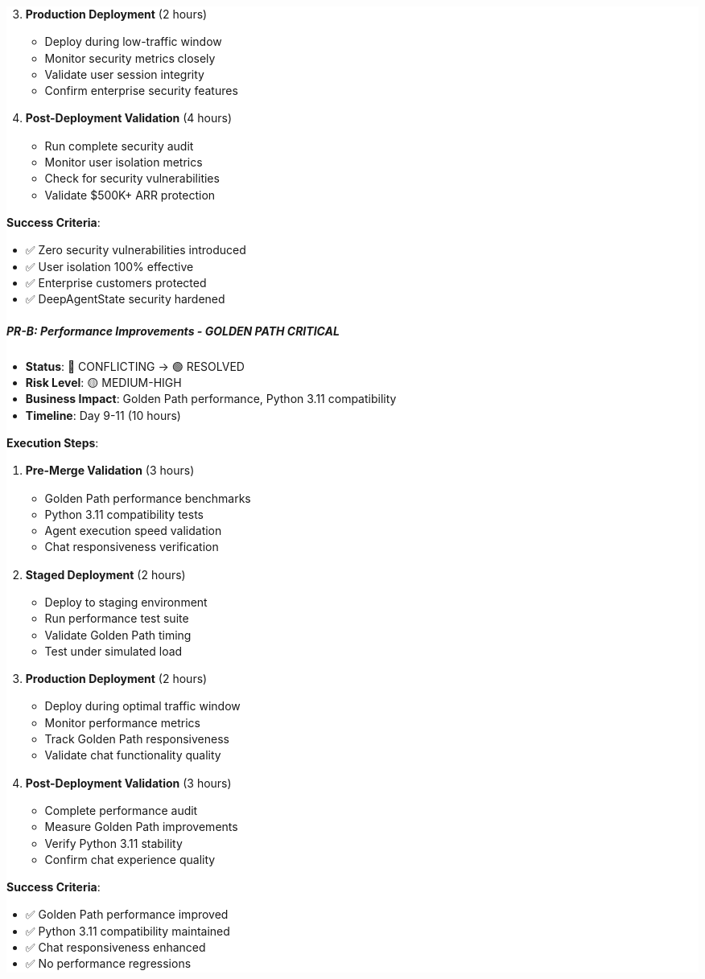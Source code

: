 3. **Production Deployment** (2 hours)
   - Deploy during low-traffic window
   - Monitor security metrics closely
   - Validate user session integrity
   - Confirm enterprise security features

4. **Post-Deployment Validation** (4 hours)
   - Run complete security audit
   - Monitor user isolation metrics
   - Check for security vulnerabilities
   - Validate $500K+ ARR protection

**Success Criteria**:
- ✅ Zero security vulnerabilities introduced
- ✅ User isolation 100% effective
- ✅ Enterprise customers protected
- ✅ DeepAgentState security hardened

##### **PR-B: Performance Improvements** - **GOLDEN PATH CRITICAL**
- **Status**: 🔴 CONFLICTING → 🟢 RESOLVED  
- **Risk Level**: 🟡 MEDIUM-HIGH
- **Business Impact**: Golden Path performance, Python 3.11 compatibility
- **Timeline**: Day 9-11 (10 hours)

**Execution Steps**:
1. **Pre-Merge Validation** (3 hours)
   - Golden Path performance benchmarks
   - Python 3.11 compatibility tests
   - Agent execution speed validation
   - Chat responsiveness verification

2. **Staged Deployment** (2 hours)
   - Deploy to staging environment
   - Run performance test suite
   - Validate Golden Path timing
   - Test under simulated load

3. **Production Deployment** (2 hours)
   - Deploy during optimal traffic window
   - Monitor performance metrics
   - Track Golden Path responsiveness
   - Validate chat functionality quality

4. **Post-Deployment Validation** (3 hours)
   - Complete performance audit
   - Measure Golden Path improvements
   - Verify Python 3.11 stability
   - Confirm chat experience quality

**Success Criteria**:
- ✅ Golden Path performance improved
- ✅ Python 3.11 compatibility maintained
- ✅ Chat responsiveness enhanced
- ✅ No performance regressions
